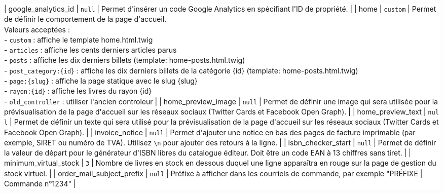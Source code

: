 | google_analytics_id            | `null`                                            | Permet d'insérer un code Google Analytics en spécifiant l'ID de propriété.                                                                                                                                                                                                                                                                                                                                                                                                                                                                                                            |
| home                           | `custom`                                          | Permet de définir le comportement de la page d'accueil.<br/>Valeurs acceptées :<br/>- `custom` : affiche le template home.html.twig<br/>- `articles` : affiche les cents derniers articles parus<br/>- `posts` : affiche les dix derniers billets (template: home-posts.html.twig)<br/>- `post_category:{id}` : affiche les dix derniers billets de la catégorie {id} (template: home-posts.html.twig)<br/>- `page:{slug}` : affiche la page statique avec le slug {slug}<br/>- `rayon:{id}` : affiche les livres du rayon {id}<br/>- `old_controller` : utiliser l'ancien controleur |
| home_preview_image             | `null`                                            | Permet de définir une image qui sera utilisée pour la prévisualisation de la page d'accueil sur les réseaux sociaux (Twitter Cards et Facebook Open Graph).                                                                                                                                                                                                                                                                                                                                                                                                                           |
| home_preview_text              | `null`                                            | Permet de définir un texte qui sera utilisé pour la prévisualisation de la page d'accueil sur les réseaux sociaux (Twitter Cards et Facebook Open Graph).                                                                                                                                                                                                                                                                                                                                                                                                                             |
| invoice_notice                 | `null`                                            | Permet d'ajouter une notice en bas des pages de facture imprimable (par exemple, SIRET ou numéro de TVA). Utilisez `\n` pour ajouter des retours à la ligne.                                                                                                                                                                                                                                                                                                                                                                                                                          |
| isbn_checker_start             | `null`                                            | Permet de définir la valeur de départ pour le générateur d'ISBN libres du catalogue éditeur. Doit être un code EAN à 13 chiffres sans tiret.                                                                                                                                                                                                                                                                                                                                                                                                                                          |
| minimum_virtual_stock          | `3`                                               | Nombre de livres en stock en dessous duquel une ligne apparaîtra en rouge sur la page de gestion du stock virtuel.                                                                                                                                                                                                                                                                                                                                                                                                                                                                    |
| order_mail_subject_prefix      | `null`                                            | Préfixe à afficher dans les courriels de commande, par exemple "PRÉFIXE                                                                                                                                                                                                                                                                                                                                                                                                                                                                                                               | Commande n°1234"                                                                                                                                                                                                                                                                                                                                                                                                                                                                                                              |